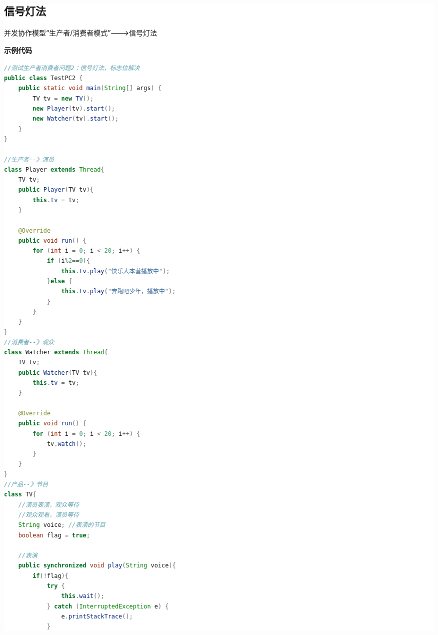 

## 信号灯法

并发协作模型“生产者/消费者模式”--->信号灯法

**示例代码**

```java
//测试生产者消费者问题2：信号灯法，标志位解决
public class TestPC2 {
    public static void main(String[] args) {
        TV tv = new TV();
        new Player(tv).start();
        new Watcher(tv).start();
    }
}

//生产者--》演员
class Player extends Thread{
    TV tv;
    public Player(TV tv){
        this.tv = tv;
    }

    @Override
    public void run() {
        for (int i = 0; i < 20; i++) {
            if (i%2==0){
                this.tv.play("快乐大本营播放中");
            }else {
                this.tv.play("奔跑吧少年，播放中");
            }
        }
    }
}
//消费者--》观众
class Watcher extends Thread{
    TV tv;
    public Watcher(TV tv){
        this.tv = tv;
    }

    @Override
    public void run() {
        for (int i = 0; i < 20; i++) {
            tv.watch();
        }
    }
}
//产品--》节目
class TV{
    //演员表演，观众等待
    //观众观看，演员等待
    String voice; //表演的节目
    boolean flag = true;

    //表演
    public synchronized void play(String voice){
        if(!flag){
            try {
                this.wait();
            } catch (InterruptedException e) {
                e.printStackTrace();
            }
```